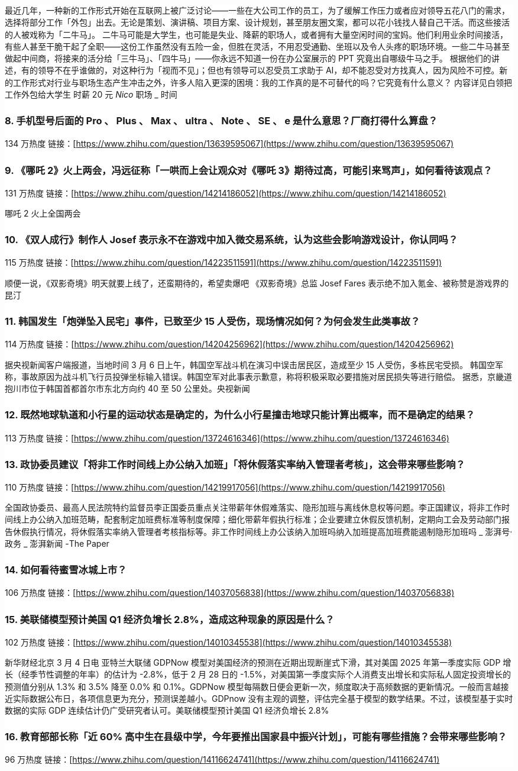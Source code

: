 最近几年，一种新的工作形式开始在互联网上被广泛讨论——一些在大公司工作的员工，为了缓解工作压力或者应对领导五花八门的需求，选择将部分工作「外包」出去。无论是策划、演讲稿、项目方案、设计规划，甚至朋友圈文案，都可以花小钱找人替自己干活。而这些接活的人被戏称为「二牛马」。 二牛马可能是大学生，也可能是失业、降薪的职场人，或者拥有大量空闲时间的宝妈。他们利用业余时间接活，有些人甚至干脆干起了全职——这份工作虽然没有五险一金，但胜在灵活，不用忍受通勤、坐班以及令人头疼的职场环境。一些二牛马甚至做起中间商，将接来的活分给「三牛马」、「四牛马」——你永远不知道一份在办公室展示的 PPT 究竟出自哪级牛马之手。 根据他们的讲述，有的领导不在乎谁做的，对这种行为「视而不见」；但也有领导可以忍受员工求助于 AI，却不能忍受对方找真人，因为风险不可控。新的工作形式对行业与职场生态产生冲击之外，许多人陷入更深的困境：我的工作真的是不可替代的吗？它究竟有什么意义？ 内容详见白领把工作外包给大学生 时薪 20 元 _Nico_ 职场 _ 时间

### 8. 手机型号后面的 Pro 、 Plus 、 Max 、 ultra 、 Note 、 SE 、 e 是什么意思？厂商打得什么算盘？
134 万热度 链接：[https://www.zhihu.com/question/13639595067](https://www.zhihu.com/question/13639595067)



### 9. 《哪吒 2》火上两会，冯远征称「一哄而上会让观众对《哪吒 3》期待过高，可能引来骂声」，如何看待该观点？
131 万热度 链接：[https://www.zhihu.com/question/14214186052](https://www.zhihu.com/question/14214186052)

哪吒 2 火上全国两会

### 10. 《双人成行》制作人 Josef 表示永不在游戏中加入微交易系统，认为这些会影响游戏设计，你认同吗？
115 万热度 链接：[https://www.zhihu.com/question/14223511591](https://www.zhihu.com/question/14223511591)

顺便一说，《双影奇境》明天就要上线了，还蛮期待的，希望卖爆吧 《双影奇境》总监 Josef Fares 表示绝不加入氪金、被称赞是游戏界的昆汀

### 11. 韩国发生「炮弹坠入民宅」事件，已致至少 15 人受伤，现场情况如何？为何会发生此类事故？
114 万热度 链接：[https://www.zhihu.com/question/14204256962](https://www.zhihu.com/question/14204256962)

据央视新闻客户端报道，当地时间 3 月 6 日上午，韩国空军战斗机在演习中误击居民区，造成至少 15 人受伤，多栋民宅受损。 韩国空军称，事故原因为战斗机飞行员投弹坐标输入错误。韩国空军对此事表示歉意，称将积极采取必要措施对居民损失等进行赔偿。 据悉，京畿道抱川市位于韩国首都首尔市东北方向约 40 至 50 公里处。央视新闻

### 12. 既然地球轨道和小行星的运动状态是确定的，为什么小行星撞击地球只能计算出概率，而不是确定的结果？
113 万热度 链接：[https://www.zhihu.com/question/13724616346](https://www.zhihu.com/question/13724616346)



### 13. 政协委员建议「将非工作时间线上办公纳入加班」「将休假落实率纳入管理者考核」，这会带来哪些影响？
110 万热度 链接：[https://www.zhihu.com/question/14219917056](https://www.zhihu.com/question/14219917056)

全国政协委员、最高人民法院特约监督员李正国委员重点关注带薪年休假难落实、隐形加班与离线休息权等问题。李正国建议，将非工作时间线上办公纳入加班范畴，配套制定加班费标准等制度保障；细化带薪年假执行标准；企业要建立休假反馈机制，定期向工会及劳动部门报告休假执行情况，将休假落实率纳入管理者考核指标等。非工作时间线上办公该纳入加班吗纳入加班提高加班费能遏制隐形加班吗 _ 澎湃号·政务 _ 澎湃新闻 -The Paper

### 14. 如何看待蜜雪冰城上市？
106 万热度 链接：[https://www.zhihu.com/question/14037056838](https://www.zhihu.com/question/14037056838)

 

### 15. 美联储模型预计美国 Q1 经济负增长 2.8%，造成这种现象的原因是什么？
102 万热度 链接：[https://www.zhihu.com/question/14010345538](https://www.zhihu.com/question/14010345538)

新华财经北京 3 月 4 日电 亚特兰大联储 GDPNow 模型对美国经济的预测在近期出现断崖式下滑，其对美国 2025 年第一季度实际 GDP 增长（经季节性调整的年率）的估计为 -2.8%，低于 2 月 28 日的 -1.5%，对美国第一季度实际个人消费支出增长和实际私人固定投资增长的预测值分别从 1.3% 和 3.5% 降至 0.0% 和 0.1%。GDPNow 模型每隔数日便会更新一次，频度取决于高频数据的更新情况。一般而言越接近实际数据公布日，各项信息更为充分，预测误差越小。GDPnow 没有主观的调整，评估完全基于模型的数学结果。不过，该模型基于实时数据的实际 GDP 连续估计仍广受研究者认可。美联储模型预计美国 Q1 经济负增长 2.8%

### 16. 教育部部长称「近 60% 高中生在县级中学，今年要推出国家县中振兴计划」，可能有哪些措施？会带来哪些影响？
96 万热度 链接：[https://www.zhihu.com/question/14116624741](https://www.zhihu.com/question/14116624741)
